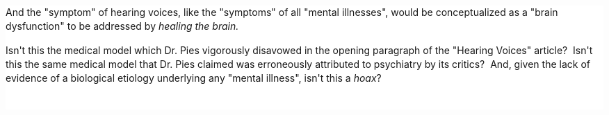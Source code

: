 And the "symptom" of hearing voices, like the "symptoms" of all "mental illnesses", would be conceptualized as a "brain dysfunction" to be addressed by <em>healing the brain.</em>

Isn't this the medical model which Dr. Pies vigorously disavowed in the opening paragraph of the "Hearing Voices" article?  Isn't this the same medical model that Dr. Pies claimed was erroneously attributed to psychiatry by its critics?  And, given the lack of evidence of a biological etiology underlying any "mental illness", isn't this a <em>hoax</em>?

&nbsp;